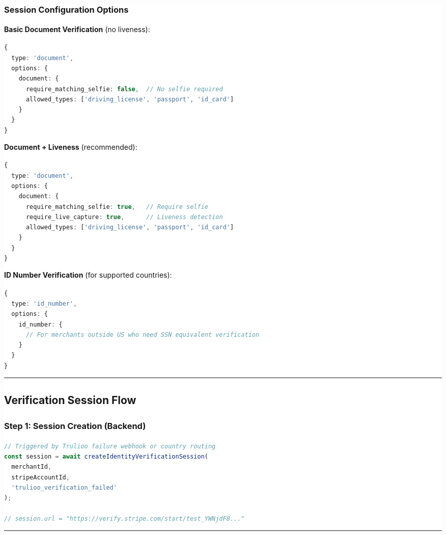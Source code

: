 
### Session Configuration Options

**Basic Document Verification** (no liveness):
```typescript
{
  type: 'document',
  options: {
    document: {
      require_matching_selfie: false,  // No selfie required
      allowed_types: ['driving_license', 'passport', 'id_card']
    }
  }
}
```

**Document + Liveness** (recommended):
```typescript
{
  type: 'document',
  options: {
    document: {
      require_matching_selfie: true,   // Require selfie
      require_live_capture: true,      // Liveness detection
      allowed_types: ['driving_license', 'passport', 'id_card']
    }
  }
}
```

**ID Number Verification** (for supported countries):
```typescript
{
  type: 'id_number',
  options: {
    id_number: {
      // For merchants outside US who need SSN equivalent verification
    }
  }
}
```

---

## Verification Session Flow

### Step 1: Session Creation (Backend)

```typescript
// Triggered by Trulioo failure webhook or country routing
const session = await createIdentityVerificationSession(
  merchantId,
  stripeAccountId,
  'trulioo_verification_failed'
);

// session.url = "https://verify.stripe.com/start/test_YWNjdF8..."
```

---